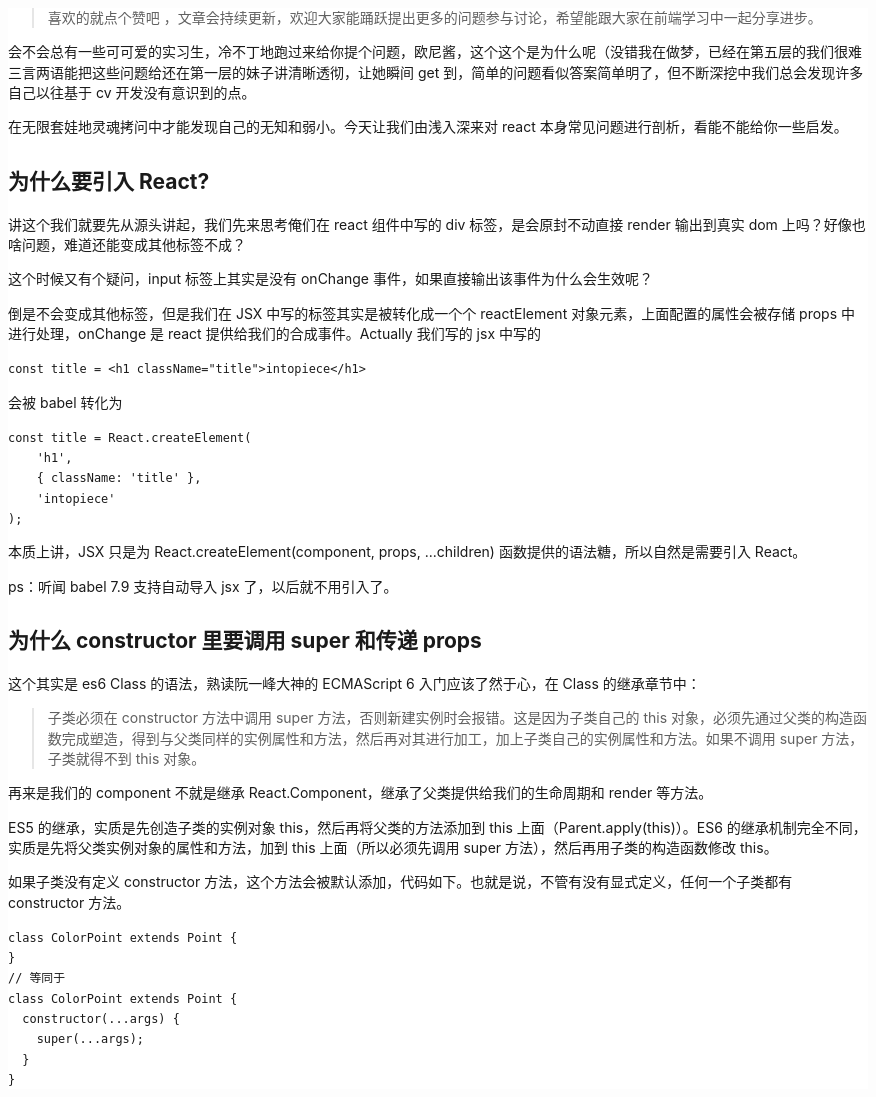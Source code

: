 > 喜欢的就点个赞吧 ️，文章会持续更新，欢迎大家能踊跃提出更多的问题参与讨论，希望能跟大家在前端学习中一起分享进步。

会不会总有一些可可爱的实习生，冷不丁地跑过来给你提个问题，欧尼酱，这个这个是为什么呢（没错我在做梦，已经在第五层的我们很难三言两语能把这些问题给还在第一层的妹子讲清晰透彻，让她瞬间 get 到，简单的问题看似答案简单明了，但不断深挖中我们总会发现许多自己以往基于 cv 开发没有意识到的点。

在无限套娃地灵魂拷问中才能发现自己的无知和弱小。今天让我们由浅入深来对 react 本身常见问题进行剖析，看能不能给你一些启发。

## 为什么要引入 React?

讲这个我们就要先从源头讲起，我们先来思考俺们在 react 组件中写的 div 标签，是会原封不动直接 render 输出到真实 dom 上吗？好像也啥问题，难道还能变成其他标签不成？

这个时候又有个疑问，input 标签上其实是没有 onChange 事件，如果直接输出该事件为什么会生效呢？

倒是不会变成其他标签，但是我们在 JSX 中写的标签其实是被转化成一个个 reactElement 对象元素，上面配置的属性会被存储 props 中进行处理，onChange 是 react 提供给我们的合成事件。Actually 我们写的 jsx 中写的

```
const title = <h1 className="title">intopiece</h1>
```

会被 babel 转化为

```
const title = React.createElement(
    'h1',
    { className: 'title' },
    'intopiece'
);
```

本质上讲，JSX 只是为 React.createElement(component, props, ...children) 函数提供的语法糖，所以自然是需要引入 React。

ps：听闻 babel 7.9 支持自动导入 jsx 了，以后就不用引入了。

## 为什么 constructor 里要调用 super 和传递 props

这个其实是 es6 Class 的语法，熟读阮一峰大神的 ECMAScript 6 入门应该了然于心，在 Class 的继承章节中：

> 子类必须在 constructor 方法中调用 super 方法，否则新建实例时会报错。这是因为子类自己的 this 对象，必须先通过父类的构造函数完成塑造，得到与父类同样的实例属性和方法，然后再对其进行加工，加上子类自己的实例属性和方法。如果不调用 super 方法，子类就得不到 this 对象。

再来是我们的 component 不就是继承 React.Component，继承了父类提供给我们的生命周期和 render 等方法。

ES5 的继承，实质是先创造子类的实例对象 this，然后再将父类的方法添加到 this 上面（Parent.apply(this)）。ES6 的继承机制完全不同，实质是先将父类实例对象的属性和方法，加到 this 上面（所以必须先调用 super 方法），然后再用子类的构造函数修改 this。

如果子类没有定义 constructor 方法，这个方法会被默认添加，代码如下。也就是说，不管有没有显式定义，任何一个子类都有 constructor 方法。

```
class ColorPoint extends Point {
}
// 等同于
class ColorPoint extends Point {
  constructor(...args) {
    super(...args);
  }
}
```
